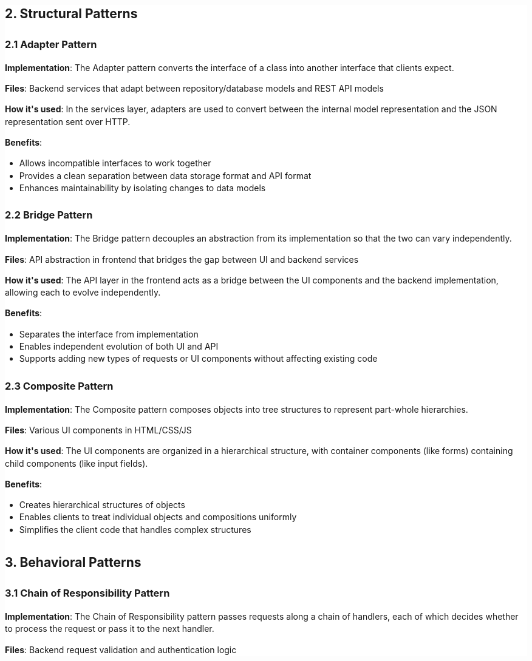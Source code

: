 ## 2. Structural Patterns

### 2.1 Adapter Pattern

**Implementation**: The Adapter pattern converts the interface of a class into another interface that clients expect.

**Files**: Backend services that adapt between repository/database models and REST API models

**How it's used**: In the services layer, adapters are used to convert between the internal model representation and the JSON representation sent over HTTP.

**Benefits**:
- Allows incompatible interfaces to work together
- Provides a clean separation between data storage format and API format
- Enhances maintainability by isolating changes to data models

### 2.2 Bridge Pattern

**Implementation**: The Bridge pattern decouples an abstraction from its implementation so that the two can vary independently.

**Files**: API abstraction in frontend that bridges the gap between UI and backend services

**How it's used**: The API layer in the frontend acts as a bridge between the UI components and the backend implementation, allowing each to evolve independently.

**Benefits**:
- Separates the interface from implementation
- Enables independent evolution of both UI and API
- Supports adding new types of requests or UI components without affecting existing code

### 2.3 Composite Pattern

**Implementation**: The Composite pattern composes objects into tree structures to represent part-whole hierarchies.

**Files**: Various UI components in HTML/CSS/JS

**How it's used**: The UI components are organized in a hierarchical structure, with container components (like forms) containing child components (like input fields).

**Benefits**:
- Creates hierarchical structures of objects
- Enables clients to treat individual objects and compositions uniformly
- Simplifies the client code that handles complex structures

## 3. Behavioral Patterns

### 3.1 Chain of Responsibility Pattern

**Implementation**: The Chain of Responsibility pattern passes requests along a chain of handlers, each of which decides whether to process the request or pass it to the next handler.

**Files**: Backend request validation and authentication logic
